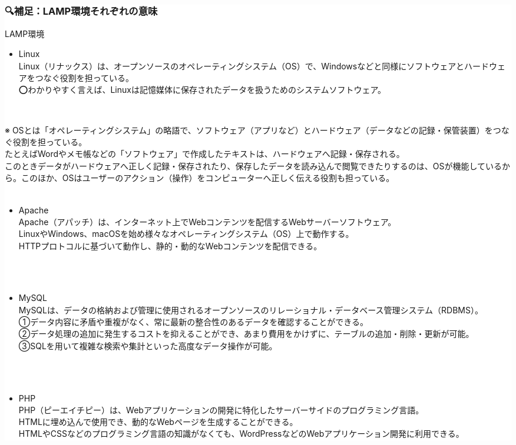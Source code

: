 ### 🔍補足：LAMP環境それぞれの意味

LAMP環境<br>

- Linux<br>
Linux（リナックス）は、オープンソースのオペレーティングシステム（OS）で、Windowsなどと同様にソフトウェアとハードウェアをつなぐ役割を担っている。<br>
⭕️わかりやすく言えば、Linuxは記憶媒体に保存されたデータを扱うためのシステムソフトウェア。
<br>

※ OSとは「オペレーティングシステム」の略語で、ソフトウェア（アプリなど）とハードウェア（データなどの記録・保管装置）をつなぐ役割を担っている。<br>
たとえばWordやメモ帳などの「ソフトウェア」で作成したテキストは、ハードウェアへ記録・保存される。<br>
このときデータがハードウェアへ正しく記録・保存されたり、保存したデータを読み込んで閲覧できたりするのは、OSが機能しているから。このほか、OSはユーザーのアクション（操作）をコンピューターへ正しく伝える役割も担っている。
<br>
<br>

- Apache<br>
Apache（アパッチ）は、インターネット上でWebコンテンツを配信するWebサーバーソフトウェア。<br>
LinuxやWindows、macOSを始め様々なオペレーティングシステム（OS）上で動作する。<br>
HTTPプロトコルに基づいて動作し、静的・動的なWebコンテンツを配信できる。
<br>
<br>

- MySQL<br>
MySQLは、データの格納および管理に使用されるオープンソースのリレーショナル・データベース管理システム（RDBMS）。<br>
①データ内容に矛盾や重複がなく、常に最新の整合性のあるデータを確認することができる。<br>
②データ処理の追加に発生するコストを抑えることができ、あまり費用をかけずに、テーブルの追加・削除・更新が可能。<br>
③SQLを用いて複雑な検索や集計といった高度なデータ操作が可能。
<br>
<br>

- PHP<br>
PHP（ピーエイチピー）は、Webアプリケーションの開発に特化したサーバーサイドのプログラミング言語。<br>
HTMLに埋め込んで使用でき、動的なWebページを生成することができる。<br>
HTMLやCSSなどのプログラミング言語の知識がなくても、WordPressなどのWebアプリケーション開発に利用できる。